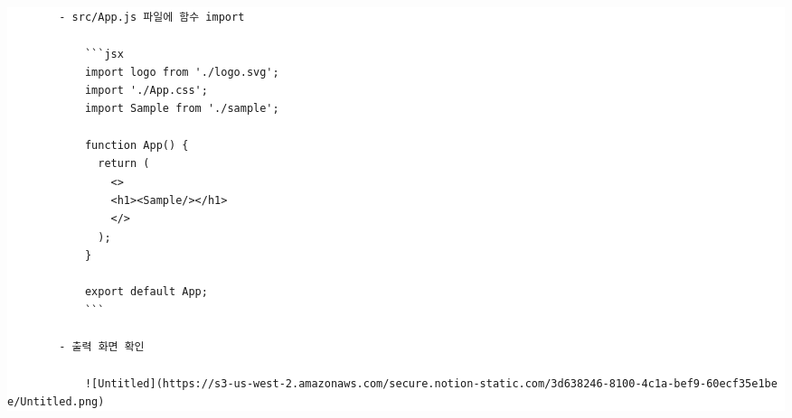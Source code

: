             - src/App.js 파일에 함수 import
                
                ```jsx
                import logo from './logo.svg';
                import './App.css';
                import Sample from './sample';
                
                function App() {
                  return (
                    <>
                    <h1><Sample/></h1>
                    </>
                  );
                }
                
                export default App;
                ```
                
            - 출력 화면 확인
                
                ![Untitled](https://s3-us-west-2.amazonaws.com/secure.notion-static.com/3d638246-8100-4c1a-bef9-60ecf35e1bee/Untitled.png)